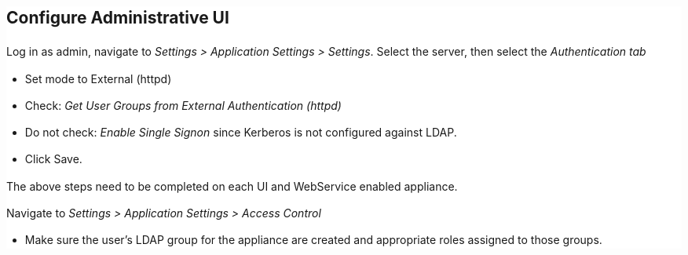 ## Configure Administrative UI

Log in as admin, navigate to *Settings > Application Settings > Settings*.  Select the server, then select the *Authentication tab*

  - Set mode to External (httpd)

  - Check: *Get User Groups from External Authentication (httpd)*

  - Do not check: *Enable Single Signon* since Kerberos is not
    configured against LDAP.

  - Click Save.

The above steps need to be completed on each UI and WebService enabled
appliance.

Navigate to *Settings > Application Settings > Access Control*

  - Make sure the user’s LDAP group for the appliance are created and
    appropriate roles assigned to those groups.